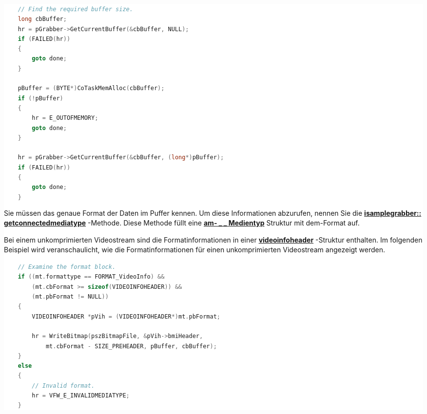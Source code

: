 
```C++
    // Find the required buffer size.
    long cbBuffer;
    hr = pGrabber->GetCurrentBuffer(&cbBuffer, NULL);
    if (FAILED(hr))
    {
        goto done;
    }

    pBuffer = (BYTE*)CoTaskMemAlloc(cbBuffer);
    if (!pBuffer) 
    {
        hr = E_OUTOFMEMORY;
        goto done;
    }

    hr = pGrabber->GetCurrentBuffer(&cbBuffer, (long*)pBuffer);
    if (FAILED(hr))
    {
        goto done;
    }
```



Sie müssen das genaue Format der Daten im Puffer kennen. Um diese Informationen abzurufen, nennen Sie die [**isamplegrabber:: getconnectedmediatype**](isamplegrabber-getconnectedmediatype.md) -Methode. Diese Methode füllt eine [**am- \_ \_ Medientyp**](/windows/win32/api/strmif/ns-strmif-am_media_type) Struktur mit dem-Format auf.

Bei einem unkomprimierten Videostream sind die Formatinformationen in einer [**videoinfoheader**](/previous-versions/windows/desktop/api/amvideo/ns-amvideo-videoinfoheader) -Struktur enthalten. Im folgenden Beispiel wird veranschaulicht, wie die Formatinformationen für einen unkomprimierten Videostream angezeigt werden.


```C++
    // Examine the format block.
    if ((mt.formattype == FORMAT_VideoInfo) && 
        (mt.cbFormat >= sizeof(VIDEOINFOHEADER)) &&
        (mt.pbFormat != NULL)) 
    {
        VIDEOINFOHEADER *pVih = (VIDEOINFOHEADER*)mt.pbFormat;

        hr = WriteBitmap(pszBitmapFile, &pVih->bmiHeader, 
            mt.cbFormat - SIZE_PREHEADER, pBuffer, cbBuffer);
    }
    else 
    {
        // Invalid format.
        hr = VFW_E_INVALIDMEDIATYPE; 
    }
```

